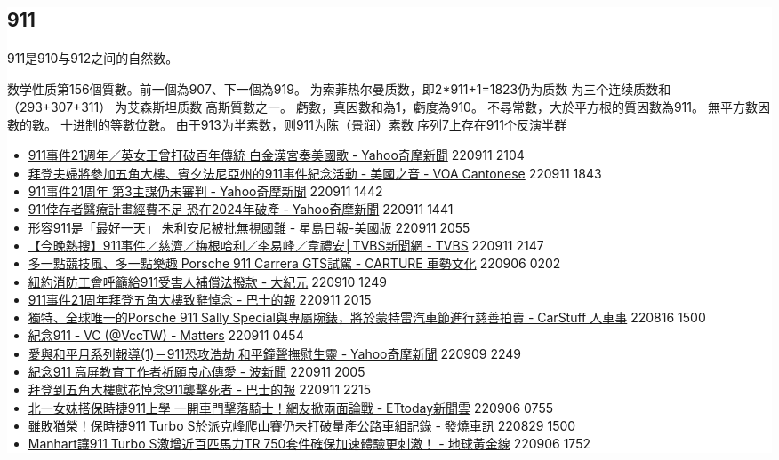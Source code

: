 ## 911

911是910与912之间的自然数。

数学性质第156個質數。前一個為907、下一個為919。
为索菲热尔曼质数，即2*911+1=1823仍为质数
为三个连续质数和（293+307+311）
为艾森斯坦质数
高斯質數之一。
虧數，真因數和為1，虧度為910。
不尋常數，大於平方根的質因數為911。
無平方數因數的數。
十进制的等數位數。
由于913为半素数，则911为陈（景润）素数
序列7上存在911个反演半群
- [911事件21週年／英女王曾打破百年傳統 白金漢宮奏美國歌 - Yahoo奇摩新聞](https://tw.news.yahoo.com/911%E6%81%90%E6%94%BB21%E9%80%B1%E5%B9%B4-%E8%8B%B1%E5%A5%B3%E7%8E%8B%E6%9B%BE%E6%89%93%E7%A0%B4%E7%99%BE%E5%B9%B4%E5%82%B3%E7%B5%B1-%E7%99%BD%E9%87%91%E6%BC%A2%E5%AE%AE%E5%A5%8F%E7%BE%8E%E5%9C%8B%E6%AD%8C-063930773.html "911事件21週年／英女王曾打破百年傳統 白金漢宮奏美國歌 - Yahoo奇摩新聞") 220911 2104
- [拜登夫婦將參加五角大樓、賓夕法尼亞州的911事件紀念活動 - 美國之音 - VOA Cantonese](https://www.voacantonese.com/a/bidens-to-commemorate-9-11-anniversary-at-pentagon-pennsylvania-20220910/6739965.html "拜登夫婦將參加五角大樓、賓夕法尼亞州的911事件紀念活動 - 美國之音 - VOA Cantonese") 220911 1843
- [911事件21周年 第3主謀仍未審判 - Yahoo奇摩新聞](https://tw.news.yahoo.com/911%E4%BA%8B%E4%BB%B621%E5%91%A8%E5%B9%B4-%E7%AC%AC3%E4%B8%BB%E8%AC%80%E4%BB%8D%E6%9C%AA%E5%AF%A9%E5%88%A4-062606262.html "911事件21周年 第3主謀仍未審判 - Yahoo奇摩新聞") 220911 1442
- [911倖存者醫療計畫經費不足 恐在2024年破產 - Yahoo奇摩新聞](https://tw.news.yahoo.com/911%E5%80%96%E5%AD%98%E8%80%85%E9%86%AB%E7%99%82%E8%A8%88%E7%95%AB%E7%B6%93%E8%B2%BB%E4%B8%8D%E8%B6%B3-%E6%81%90%E5%9C%A82024%E5%B9%B4%E7%A0%B4%E7%94%A2-061642262.html "911倖存者醫療計畫經費不足 恐在2024年破產 - Yahoo奇摩新聞") 220911 1441
- [形容911是「最好一天」 朱利安尼被批無視國難 - 星島日報-美國版](https://www.singtaousa.com/2022-09-11/%E5%BD%A2%E5%AE%B9911%E6%98%AF%E3%80%8C%E6%9C%80%E5%A5%BD%E4%B8%80%E5%A4%A9%E3%80%8D-%E6%9C%B1%E5%88%A9%E5%AE%89%E5%B0%BC%E8%A2%AB%E6%89%B9%E7%84%A1%E8%A6%96%E5%9C%8B%E9%9B%A3/4261676 "形容911是「最好一天」 朱利安尼被批無視國難 - 星島日報-美國版") 220911 2055
- [【今晚熱搜】911事件／慈濟／梅根哈利／李易峰／韋禮安│TVBS新聞網 - TVBS](https://news.tvbs.com.tw/life/1903437 "【今晚熱搜】911事件／慈濟／梅根哈利／李易峰／韋禮安│TVBS新聞網 - TVBS") 220911 2147
- [多一點競技風、多一點樂趣 Porsche 911 Carrera GTS試駕 - CARTURE 車勢文化](https://www.carture.com.tw/test/article/21269-%E5%A4%9A%E4%B8%80%E9%BB%9E%E7%AB%B6%E6%8A%80%E9%A2%A8%E3%80%81%E5%A4%9A%E4%B8%80%E9%BB%9E%E6%A8%82%E8%B6%A3-%E2%94%80-Porsche-911-Carrera-GTS%E8%A9%A6%E9%A7%95 "多一點競技風、多一點樂趣 Porsche 911 Carrera GTS試駕 - CARTURE 車勢文化") 220906 0202
- [紐約消防工會呼籲給911受害人補償法撥款 - 大紀元](https://www.epochtimes.com/b5/22/9/10/n13821356.htm "紐約消防工會呼籲給911受害人補償法撥款 - 大紀元") 220910 1249
- [911事件21周年拜登五角大樓致辭悼念 - 巴士的報](https://www.bastillepost.com/hongkong/article/11306914-911%E4%BA%8B%E4%BB%B621%E5%91%A8%E5%B9%B4-%E6%8B%9C%E7%99%BB%E5%B0%87%E6%96%BC%E4%BA%94%E8%A7%92%E5%A4%A7%E6%A8%93%E8%87%B4%E8%BE%AD%E6%82%BC%E5%BF%B5 "911事件21周年拜登五角大樓致辭悼念 - 巴士的報") 220911 2015
- [獨特、全球唯一的Porsche 911 Sally Special與專屬腕錶，將於蒙特雷汽車節進行慈善拍賣 - CarStuff 人車事](https://www.carstuff.com.tw/car-news/item/36701-porsche-911-sally-special.html "獨特、全球唯一的Porsche 911 Sally Special與專屬腕錶，將於蒙特雷汽車節進行慈善拍賣 - CarStuff 人車事") 220816 1500
- [紀念911 - VC (@VccTW) - Matters](https://matters.news/@VccTW/326576-%E7%B4%80%E5%BF%B5911-bafyreiejcj3aw5hb2nifhsudt5gufgsxeorkhvi5pqbqjvoepp7fpxsjei "紀念911 - VC (@VccTW) - Matters") 220911 0454
- [愛與和平月系列報導(1)－911恐攻浩劫 和平鐘聲撫慰生靈 - Yahoo奇摩新聞](https://tw.news.yahoo.com/%E6%84%9B%E8%88%87%E5%92%8C%E5%B9%B3%E6%9C%88%E7%B3%BB%E5%88%97%E5%A0%B1%E5%B0%8E-1-911%E6%81%90%E6%94%BB%E6%B5%A9%E5%8A%AB-%E5%92%8C%E5%B9%B3%E9%90%98%E8%81%B2%E6%92%AB%E6%85%B0%E7%94%9F%E9%9D%88-144941549.html "愛與和平月系列報導(1)－911恐攻浩劫 和平鐘聲撫慰生靈 - Yahoo奇摩新聞") 220909 2249
- [紀念911 高屏教育工作者祈願良心傳愛 - 波新聞](https://www.bo6s.com.tw/news_detail.php?NewsID=53701 "紀念911 高屏教育工作者祈願良心傳愛 - 波新聞") 220911 2005
- [拜登到五角大樓獻花悼念911襲擊死者 - 巴士的報](https://www.bastillepost.com/hongkong/article/11307813-%E6%8B%9C%E7%99%BB%E5%88%B0%E4%BA%94%E8%A7%92%E5%A4%A7%E6%A8%93%E7%8D%BB%E8%8A%B1%E3%80%80%E6%82%BC%E5%BF%B5911%E8%A5%B2%E6%93%8A%E6%AD%BB%E8%80%85 "拜登到五角大樓獻花悼念911襲擊死者 - 巴士的報") 220911 2215
- [北一女妹搭保時捷911上學 一開車門擊落騎士！網友掀兩面論戰 - ETtoday新聞雲](https://www.ettoday.net/news/20220906/2332097.htm "北一女妹搭保時捷911上學 一開車門擊落騎士！網友掀兩面論戰 - ETtoday新聞雲") 220906 0755
- [雖敗猶榮！保時捷911 Turbo S於派克峰爬山賽仍未打破量產公路車組記錄 - 發燒車訊](https://autos.udn.com/autos/story/7826/6573328 "雖敗猶榮！保時捷911 Turbo S於派克峰爬山賽仍未打破量產公路車組記錄 - 發燒車訊") 220829 1500
- [Manhart讓911 Turbo S激增近百匹馬力TR 750套件確保加速體驗更刺激！ - 地球黃金線](https://cars.tvbs.com.tw/car-news/74586 "Manhart讓911 Turbo S激增近百匹馬力TR 750套件確保加速體驗更刺激！ - 地球黃金線") 220906 1752
